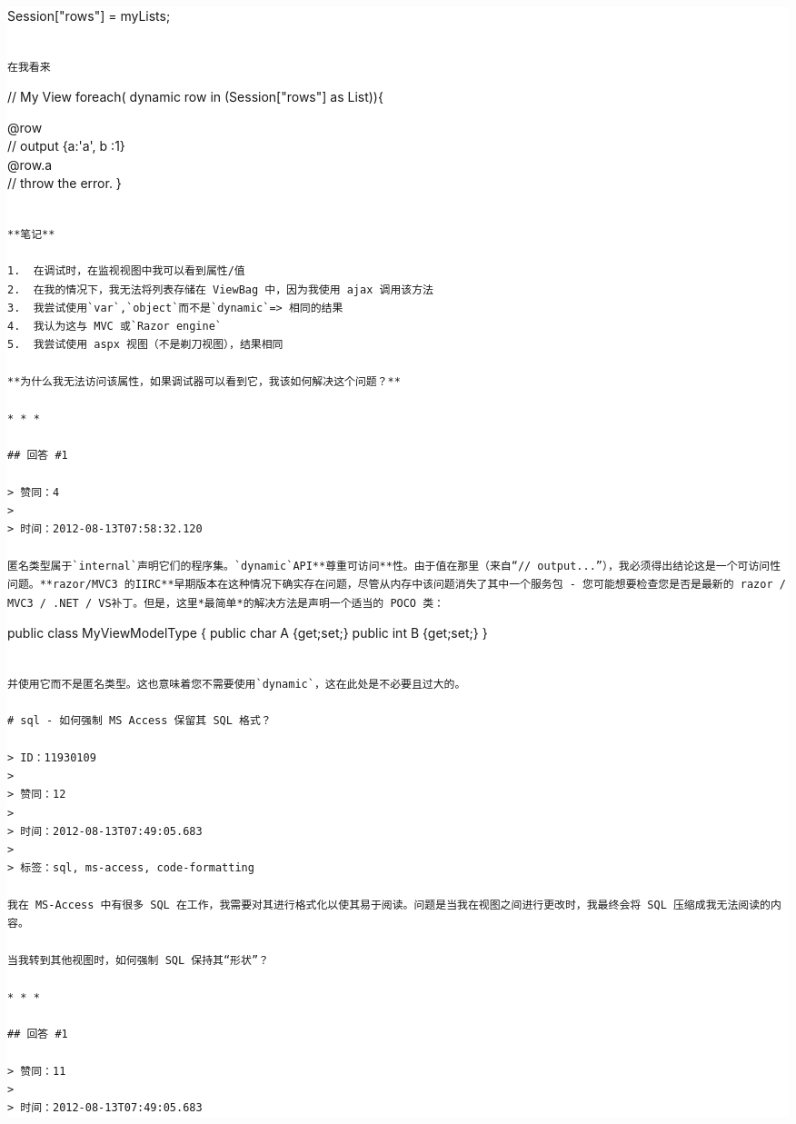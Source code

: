 Session["rows"] = myLists; 
```

在我看来

```
// My View
foreach( dynamic row in (Session["rows"] as List<dynamic>)){
    <div>@row</div> // output {a:'a', b :1}
    <div>@row.a</div> // throw the error.
} 
```

**笔记**

1.  在调试时，在监视视图中我可以看到属性/值
2.  在我的情况下，我无法将列表存储在 ViewBag 中，因为我使用 ajax 调用该方法
3.  我尝试使用`var`,`object`而不是`dynamic`=> 相同的结果
4.  我认为这与 MVC 或`Razor engine`
5.  我尝试使用 aspx 视图（不是剃刀视图），结果相同

**为什么我无法访问该属性，如果调试器可以看到它，我该如何解决这个问题？**

* * *

## 回答 #1

> 赞同：4
> 
> 时间：2012-08-13T07:58:32.120

匿名类型属于`internal`声明它们的程序集。`dynamic`API**尊重可访问**性。由于值在那里（来自“// output...”），我必须得出结论这是一个可访问性问题。**razor/MVC3 的IIRC**早期版本在这种情况下确实存在问题，尽管从内存中该问题消失了其中一个服务包 - 您可能想要检查您是否是最新的 razor / MVC3 / .NET / VS补丁。但是，这里*最简单*的解决方法是声明一个适当的 POCO 类：

```
public class MyViewModelType {
    public char A {get;set;}
    public int B {get;set;}
} 
```

并使用它而不是匿名类型。这也意味着您不需要使用`dynamic`，这在此处是不必要且过大的。

# sql - 如何强制 MS Access 保留其 SQL 格式？

> ID：11930109
> 
> 赞同：12
> 
> 时间：2012-08-13T07:49:05.683
> 
> 标签：sql, ms-access, code-formatting

我在 MS-Access 中有很多 SQL 在工作，我需要对其进行格式化以使其易于阅读。问题是当我在视图之间进行更改时，我最终会将 SQL 压缩成我无法阅读的内容。

当我转到其他视图时，如何强制 SQL 保持其“形状”？

* * *

## 回答 #1

> 赞同：11
> 
> 时间：2012-08-13T07:49:05.683
```